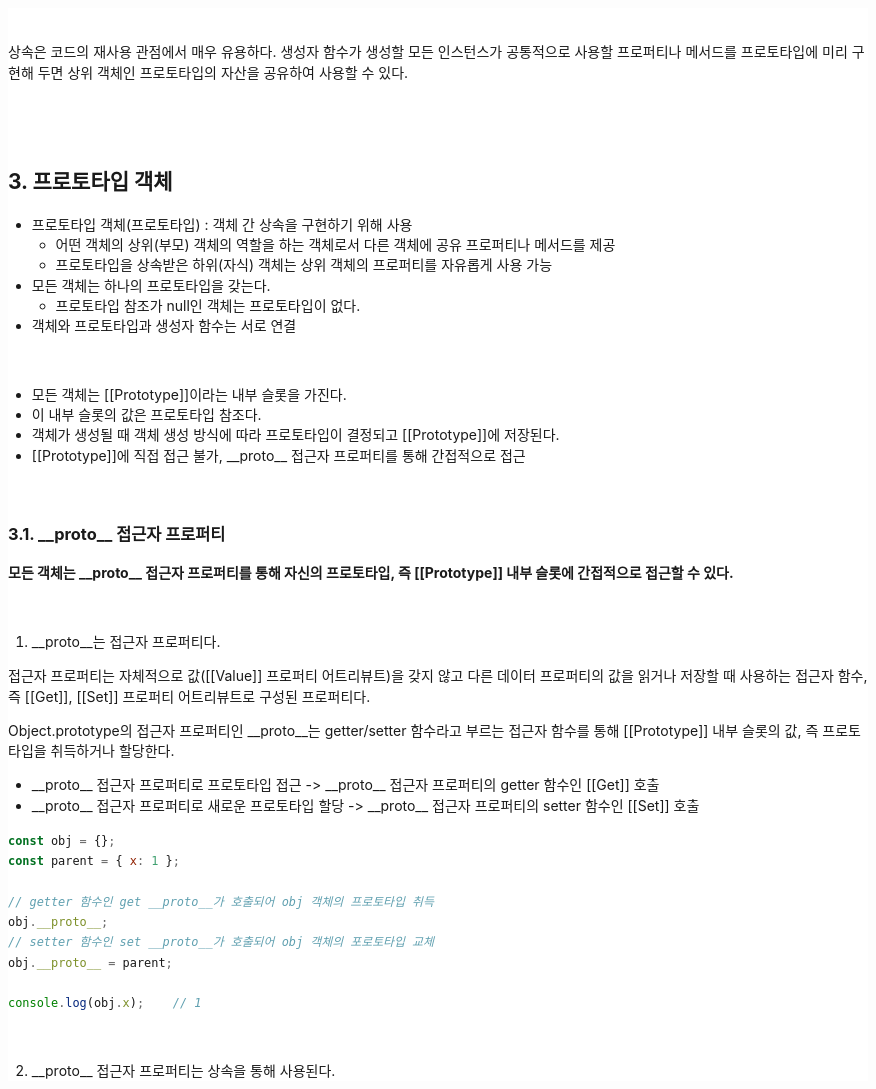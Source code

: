 <br>

상속은 코드의 재사용 관점에서 매우 유용하다. 생성자 함수가 생성할 모든 인스턴스가 공통적으로 사용할 프로퍼티나 메서드를 프로토타입에 미리 구현해 두면 상위 객체인 프로토타입의 자산을 공유하여 사용할 수 있다.

<br>
<br>

## 3. 프로토타입 객체
- 프로토타입 객체(프로토타입) : 객체 간 상속을 구현하기 위해 사용
  - 어떤 객체의 상위(부모) 객체의 역할을 하는 객체로서 다른 객체에 공유 프로퍼티나 메서드를 제공
  - 프로토타입을 상속받은 하위(자식) 객체는 상위 객체의 프로퍼티를 자유롭게 사용 가능
- 모든 객체는 하나의 프로토타입을 갖는다. 
  - 프로토타입 참조가 null인 객체는 프로토타입이 없다.
- 객체와 프로토타입과 생성자 함수는 서로 연결

<br>

- 모든 객체는 [[Prototype]]이라는 내부 슬롯을 가진다.
- 이 내부 슬롯의 값은 프로토타입 참조다.
- 객체가 생성될 때 객체 생성 방식에 따라 프로토타입이 결정되고 [[Prototype]]에 저장된다.
- [[Prototype]]에 직접 접근 불가, \_\_proto\_\_ 접근자 프로퍼티를 통해 간접적으로 접근

<br>

### 3.1. \_\_proto\_\_ 접근자 프로퍼티
**모든 객체는 \_\_proto\_\_ 접근자 프로퍼티를 통해 자신의 프로토타입, 즉 [[Prototype]] 내부 슬롯에 간접적으로 접근할 수 있다.**

<br>

1. \_\_proto\_\_는 접근자 프로퍼티다.

접근자 프로퍼티는 자체적으로 값([[Value]] 프로퍼티 어트리뷰트)을 갖지 않고 다른 데이터 프로퍼티의 값을 읽거나 저장할 때 사용하는 접근자 함수, 즉 [[Get]], [[Set]] 프로퍼티 어트리뷰트로 구성된 프로퍼티다.

Object.prototype의 접근자 프로퍼티인 \_\_proto\_\_는 getter/setter 함수라고 부르는 접근자 함수를 통해 [[Prototype]] 내부 슬롯의 값, 즉 프로토타입을 취득하거나 할당한다.

- \_\_proto\_\_ 접근자 프로퍼티로 프로토타입 접근 -> \_\_proto\_\_ 접근자 프로퍼티의 getter 함수인 [[Get]] 호출
- \_\_proto\_\_ 접근자 프로퍼티로 새로운 프로토타입 할당 -> \_\_proto\_\_ 접근자 프로퍼티의 setter 함수인 [[Set]] 호출

```js
const obj = {};
const parent = { x: 1 };

// getter 함수인 get __proto__가 호출되어 obj 객체의 프로토타입 취득
obj.__proto__;
// setter 함수인 set __proto__가 호출되어 obj 객체의 포로토타입 교체
obj.__proto__ = parent;

console.log(obj.x);    // 1
```

<br>

2. \_\_proto\_\_ 접근자 프로퍼티는 상속을 통해 사용된다.


  [sym]: 10
